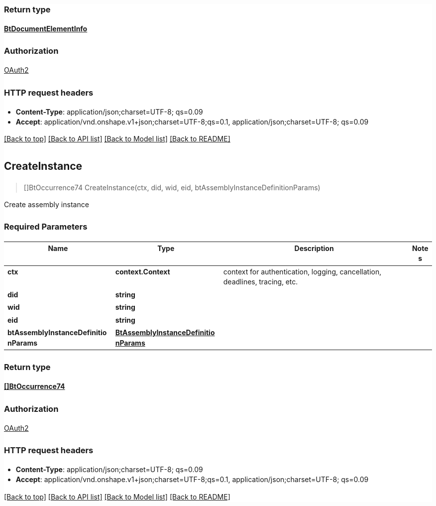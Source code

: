 ### Return type

[**BtDocumentElementInfo**](BTDocumentElementInfo.md)

### Authorization

[OAuth2](../README.md#OAuth2)

### HTTP request headers

- **Content-Type**: application/json;charset=UTF-8; qs=0.09
- **Accept**: application/vnd.onshape.v1+json;charset=UTF-8;qs=0.1, application/json;charset=UTF-8; qs=0.09

[[Back to top]](#) [[Back to API list]](../README.md#documentation-for-api-endpoints)
[[Back to Model list]](../README.md#documentation-for-models)
[[Back to README]](../README.md)


## CreateInstance

> []BtOccurrence74 CreateInstance(ctx, did, wid, eid, btAssemblyInstanceDefinitionParams)

Create assembly instance

### Required Parameters


Name | Type | Description  | Notes
------------- | ------------- | ------------- | -------------
**ctx** | **context.Context** | context for authentication, logging, cancellation, deadlines, tracing, etc.
**did** | **string**|  | 
**wid** | **string**|  | 
**eid** | **string**|  | 
**btAssemblyInstanceDefinitionParams** | [**BtAssemblyInstanceDefinitionParams**](BtAssemblyInstanceDefinitionParams.md)|  | 

### Return type

[**[]BtOccurrence74**](BTOccurrence-74.md)

### Authorization

[OAuth2](../README.md#OAuth2)

### HTTP request headers

- **Content-Type**: application/json;charset=UTF-8; qs=0.09
- **Accept**: application/vnd.onshape.v1+json;charset=UTF-8;qs=0.1, application/json;charset=UTF-8; qs=0.09

[[Back to top]](#) [[Back to API list]](../README.md#documentation-for-api-endpoints)
[[Back to Model list]](../README.md#documentation-for-models)
[[Back to README]](../README.md)

